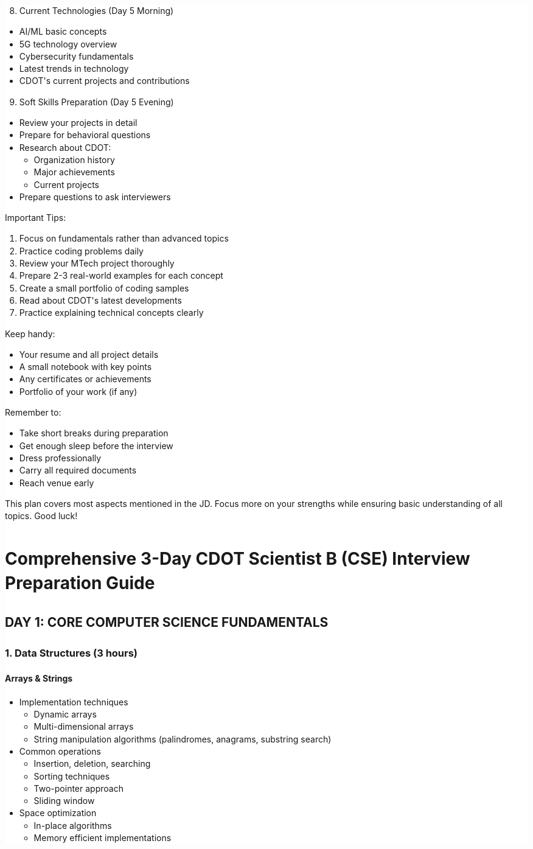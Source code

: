 8. Current Technologies (Day 5 Morning)
- AI/ML basic concepts
- 5G technology overview
- Cybersecurity fundamentals
- Latest trends in technology
- CDOT's current projects and contributions

9. Soft Skills Preparation (Day 5 Evening)
- Review your projects in detail
- Prepare for behavioral questions
- Research about CDOT:
  * Organization history
  * Major achievements
  * Current projects
- Prepare questions to ask interviewers

Important Tips:
1. Focus on fundamentals rather than advanced topics
2. Practice coding problems daily
3. Review your MTech project thoroughly
4. Prepare 2-3 real-world examples for each concept
5. Create a small portfolio of coding samples
6. Read about CDOT's latest developments
7. Practice explaining technical concepts clearly

Keep handy:
- Your resume and all project details
- A small notebook with key points
- Any certificates or achievements
- Portfolio of your work (if any)

Remember to:
- Take short breaks during preparation
- Get enough sleep before the interview
- Dress professionally
- Carry all required documents
- Reach venue early

This plan covers most aspects mentioned in the JD. Focus more on your strengths while ensuring basic understanding of all topics. Good luck!




# Comprehensive 3-Day CDOT Scientist B (CSE) Interview Preparation Guide

## DAY 1: CORE COMPUTER SCIENCE FUNDAMENTALS

### 1. Data Structures (3 hours)
#### Arrays & Strings
- Implementation techniques
  * Dynamic arrays
  * Multi-dimensional arrays
  * String manipulation algorithms (palindromes, anagrams, substring search)
- Common operations
  * Insertion, deletion, searching
  * Sorting techniques
  * Two-pointer approach
  * Sliding window
- Space optimization
  * In-place algorithms
  * Memory efficient implementations
